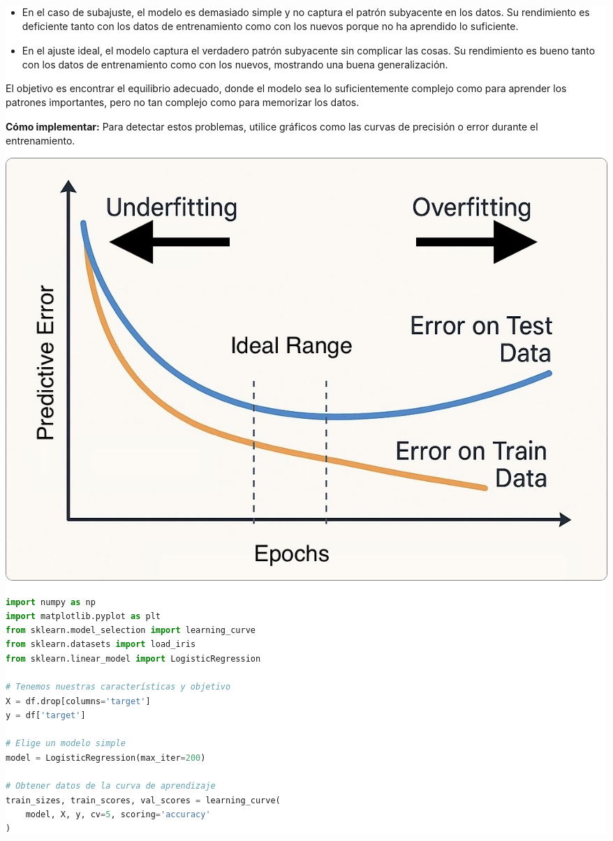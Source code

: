 - En el caso de subajuste, el modelo es demasiado simple y no captura el patrón subyacente en los datos. Su rendimiento es deficiente tanto con los datos de entrenamiento como con los nuevos porque no ha aprendido lo suficiente.

- En el ajuste ideal, el modelo captura el verdadero patrón subyacente sin complicar las cosas. Su rendimiento es bueno tanto con los datos de entrenamiento como con los nuevos, mostrando una buena generalización.

El objetivo es encontrar el equilibrio adecuado, donde el modelo sea lo suficientemente complejo como para aprender los patrones importantes, pero no tan complejo como para memorizar los datos.

**Cómo implementar:**
Para detectar estos problemas, utilice gráficos como las curvas de precisión o error durante el entrenamiento.

<kbd><img src="images/OvsUGraph.jpeg" style="border:1px solid grey; border-radius:10px;"></kbd>

```python
import numpy as np
import matplotlib.pyplot as plt
from sklearn.model_selection import learning_curve
from sklearn.datasets import load_iris
from sklearn.linear_model import LogisticRegression

# Tenemos nuestras características y objetivo
X = df.drop[columns='target']
y = df['target']

# Elige un modelo simple
model = LogisticRegression(max_iter=200)

# Obtener datos de la curva de aprendizaje
train_sizes, train_scores, val_scores = learning_curve(
    model, X, y, cv=5, scoring='accuracy'
)
```